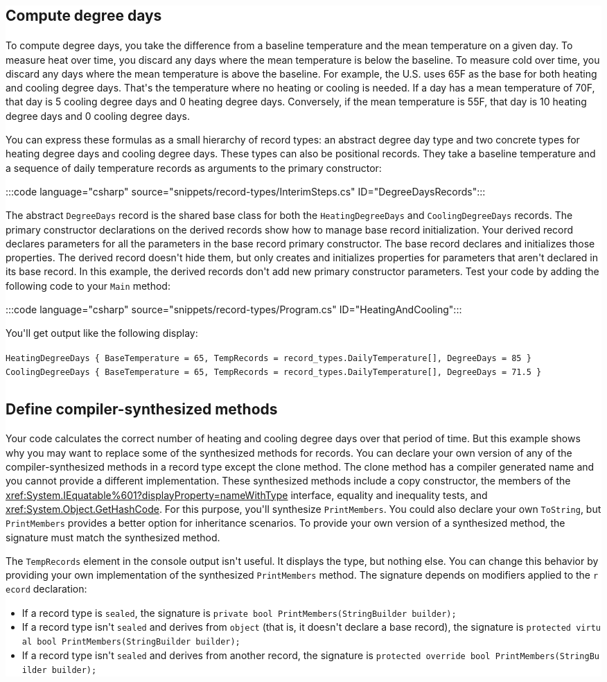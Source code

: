 ## Compute degree days

To compute degree days, you take the difference from a baseline temperature and the mean temperature on a given day. To measure heat over time, you discard any days where the mean temperature is below the baseline. To measure cold over time, you discard any days where the mean temperature is above the baseline. For example, the U.S. uses 65F as the base for both heating  and cooling degree days. That's the temperature where no heating or cooling is needed. If a day has a mean temperature of 70F, that day is 5 cooling degree days and 0 heating degree days. Conversely, if the mean temperature is 55F, that day is 10 heating degree days and 0 cooling degree days.

You can express these formulas as a small hierarchy of record types: an abstract degree day type and two concrete types for heating degree days and cooling degree days. These types can also be positional records. They take a baseline temperature and a sequence of daily temperature records as arguments to the primary constructor:

:::code language="csharp" source="snippets/record-types/InterimSteps.cs" ID="DegreeDaysRecords":::

The abstract `DegreeDays` record is the shared base class for both the `HeatingDegreeDays` and `CoolingDegreeDays` records. The primary constructor declarations on the derived records show how to manage base record initialization. Your derived record declares parameters for all the parameters in the base record primary constructor. The base record declares and initializes those properties. The derived record doesn't hide them, but only creates and initializes properties for parameters that aren't declared in its base record. In this example, the derived records don't add new primary constructor parameters. Test your code by adding the following code to your `Main` method:

:::code language="csharp" source="snippets/record-types/Program.cs" ID="HeatingAndCooling":::

You'll get output like the following display:

```dotnetcli
HeatingDegreeDays { BaseTemperature = 65, TempRecords = record_types.DailyTemperature[], DegreeDays = 85 }
CoolingDegreeDays { BaseTemperature = 65, TempRecords = record_types.DailyTemperature[], DegreeDays = 71.5 }
```

## Define compiler-synthesized methods

Your code calculates the correct number of heating and cooling degree days over that period of time. But this example shows why you may want to replace some of the synthesized methods for records. You can declare your own version of any of the compiler-synthesized methods in a record type except the clone method. The clone method has a compiler generated name and you cannot provide a different implementation. These synthesized methods include a copy constructor, the members of the <xref:System.IEquatable%601?displayProperty=nameWithType> interface, equality and inequality tests, and <xref:System.Object.GetHashCode>. For this purpose, you'll synthesize `PrintMembers`. You could also declare your own `ToString`, but `PrintMembers` provides a better option for inheritance scenarios. To provide your own version of a synthesized method, the signature must match the synthesized method.

The `TempRecords` element in the console output isn't useful. It displays the type, but nothing else. You can change this behavior by providing your own implementation of the synthesized `PrintMembers` method. The signature depends on modifiers applied to the `record` declaration:

- If a record type is `sealed`, the signature is `private bool PrintMembers(StringBuilder builder);`
- If a record type isn't `sealed` and derives from `object` (that is, it doesn't declare a base record), the signature is `protected virtual bool PrintMembers(StringBuilder builder);`
- If a record type isn't `sealed` and derives from another record, the signature is `protected override bool PrintMembers(StringBuilder builder);`
